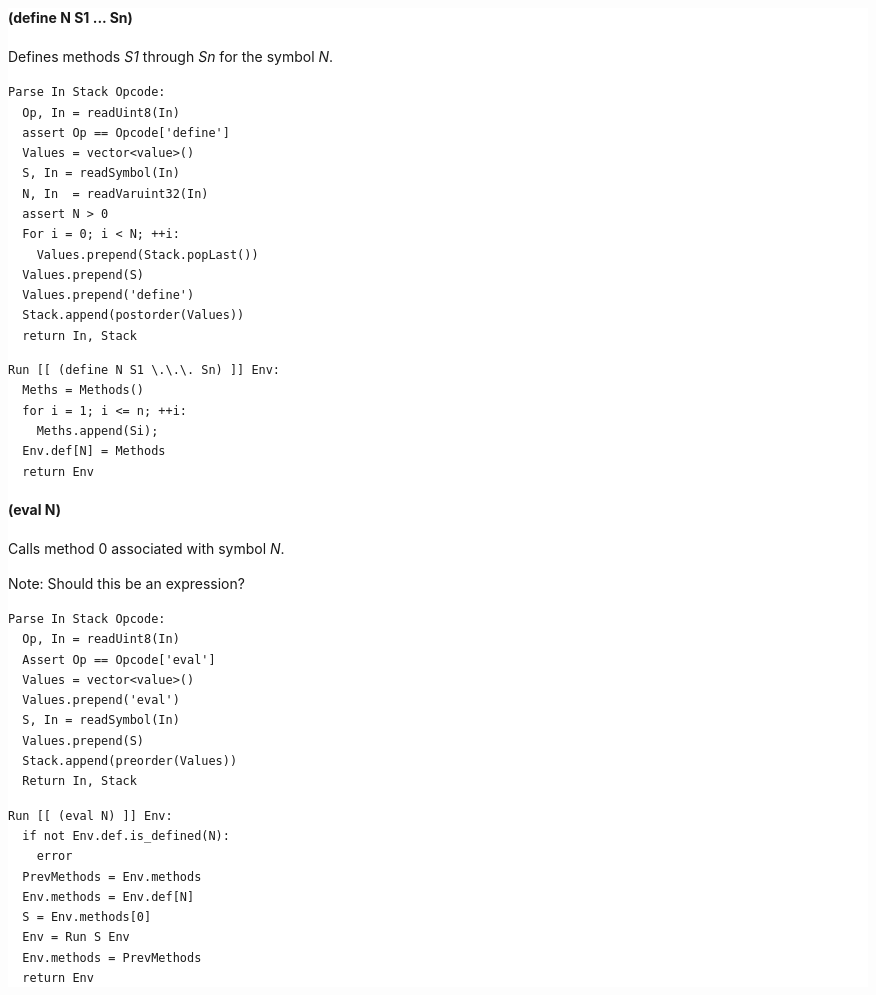#### (define N S1 \.\.\. Sn)


Defines methods _S1_ through _Sn_ for the symbol _N_.

```
Parse In Stack Opcode:
  Op, In = readUint8(In)
  assert Op == Opcode['define']
  Values = vector<value>()
  S, In = readSymbol(In)
  N, In  = readVaruint32(In)
  assert N > 0
  For i = 0; i < N; ++i:
    Values.prepend(Stack.popLast())
  Values.prepend(S)
  Values.prepend('define')
  Stack.append(postorder(Values))
  return In, Stack
```

```
Run [[ (define N S1 \.\.\. Sn) ]] Env:
  Meths = Methods()
  for i = 1; i <= n; ++i:
    Meths.append(Si);
  Env.def[N] = Methods
  return Env
```

#### (eval N)

Calls method 0 associated with symbol _N_.

Note: Should this be an expression?

```
Parse In Stack Opcode:
  Op, In = readUint8(In)
  Assert Op == Opcode['eval']
  Values = vector<value>()
  Values.prepend('eval')
  S, In = readSymbol(In)
  Values.prepend(S)
  Stack.append(preorder(Values))
  Return In, Stack
```

```
Run [[ (eval N) ]] Env:
  if not Env.def.is_defined(N):
    error
  PrevMethods = Env.methods
  Env.methods = Env.def[N]
  S = Env.methods[0]
  Env = Run S Env
  Env.methods = PrevMethods
  return Env
```
